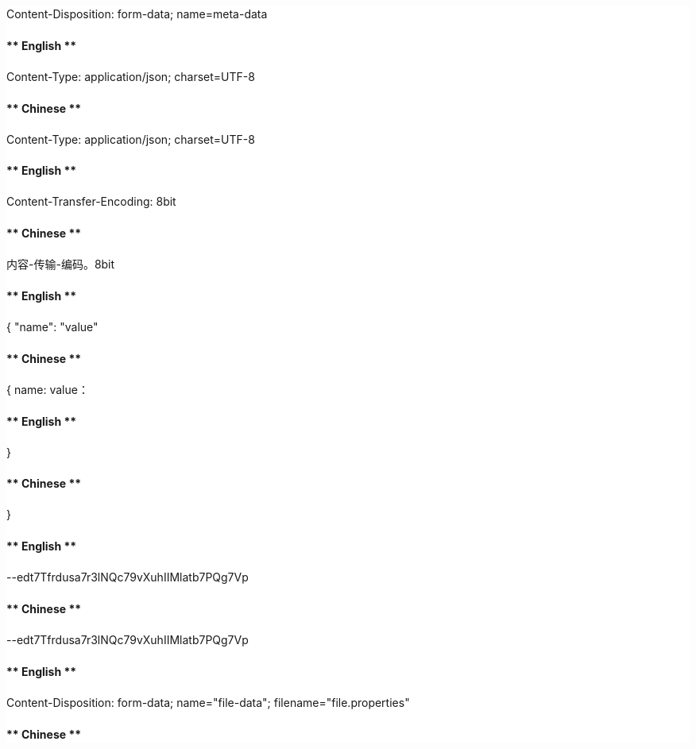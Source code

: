 Content-Disposition: form-data; name=meta-data





#### ** English **

Content-Type: application/json; charset=UTF-8
#### ** Chinese **

Content-Type: application/json; charset=UTF-8





#### ** English **

Content-Transfer-Encoding: 8bit
#### ** Chinese **

内容-传输-编码。8bit





#### ** English **

{ "name": "value"
#### ** Chinese **

{ name: value：





#### ** English **

}
#### ** Chinese **

}





#### ** English **

--edt7Tfrdusa7r3lNQc79vXuhIIMlatb7PQg7Vp
#### ** Chinese **

--edt7Tfrdusa7r3lNQc79vXuhIIMlatb7PQg7Vp





#### ** English **

Content-Disposition: form-data; name="file-data"; filename="file.properties"
#### ** Chinese **
